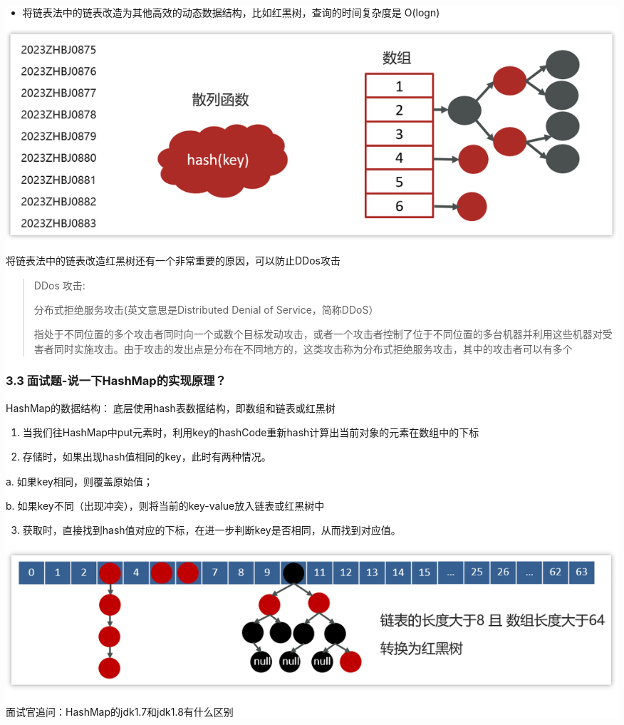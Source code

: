 - 将链表法中的链表改造为其他高效的动态数据结构，比如红黑树，查询的时间复杂度是 O(logn)

![image-20230428203924816](img\image-20230428203924816.png)

将链表法中的链表改造红黑树还有一个非常重要的原因，可以防止DDos攻击

>DDos 攻击:
>
>分布式拒绝服务攻击(英文意思是Distributed Denial of Service，简称DDoS）
>
>指处于不同位置的多个攻击者同时向一个或数个目标发动攻击，或者一个攻击者控制了位于不同位置的多台机器并利用这些机器对受害者同时实施攻击。由于攻击的发出点是分布在不同地方的，这类攻击称为分布式拒绝服务攻击，其中的攻击者可以有多个

### 3.3 面试题-说一下HashMap的实现原理？

HashMap的数据结构： 底层使用hash表数据结构，即数组和链表或红黑树

1. 当我们往HashMap中put元素时，利用key的hashCode重新hash计算出当前对象的元素在数组中的下标 

2. 存储时，如果出现hash值相同的key，此时有两种情况。

  a. 如果key相同，则覆盖原始值；

  b. 如果key不同（出现冲突），则将当前的key-value放入链表或红黑树中 

3. 获取时，直接找到hash值对应的下标，在进一步判断key是否相同，从而找到对应值。

![image-20230428204902016](img\image-20230428204902016.png)

面试官追问：HashMap的jdk1.7和jdk1.8有什么区别
